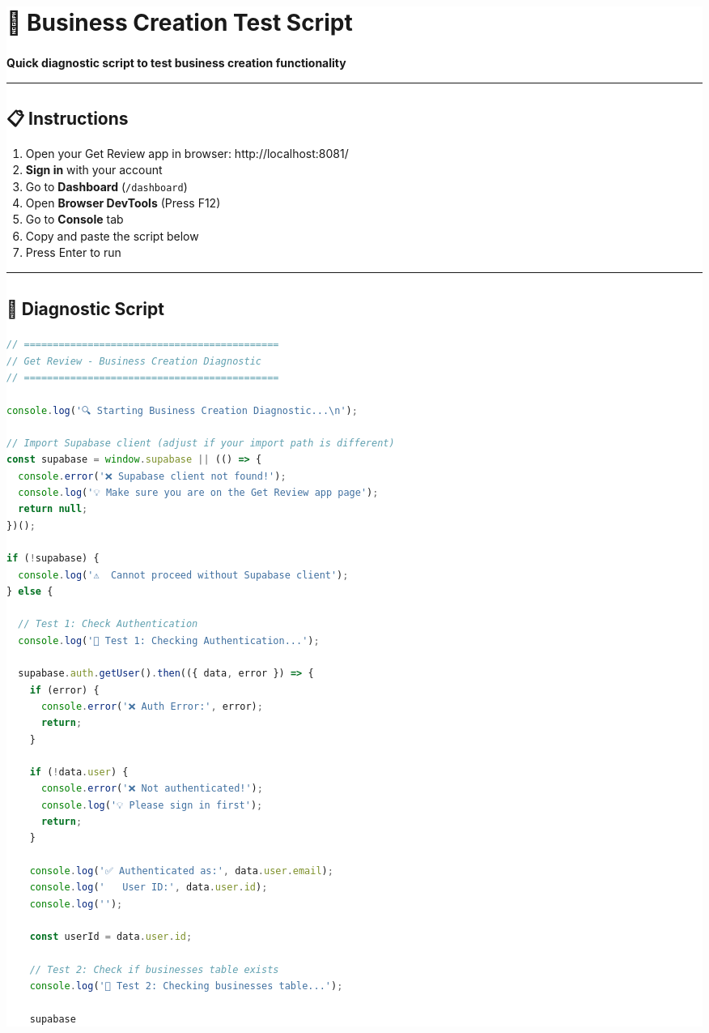 # 🧪 Business Creation Test Script

**Quick diagnostic script to test business creation functionality**

---

## 📋 Instructions

1. Open your Get Review app in browser: http://localhost:8081/
2. **Sign in** with your account
3. Go to **Dashboard** (`/dashboard`)
4. Open **Browser DevTools** (Press F12)
5. Go to **Console** tab
6. Copy and paste the script below
7. Press Enter to run

---

## 🔬 Diagnostic Script

```javascript
// ============================================
// Get Review - Business Creation Diagnostic
// ============================================

console.log('🔍 Starting Business Creation Diagnostic...\n');

// Import Supabase client (adjust if your import path is different)
const supabase = window.supabase || (() => {
  console.error('❌ Supabase client not found!');
  console.log('💡 Make sure you are on the Get Review app page');
  return null;
})();

if (!supabase) {
  console.log('⚠️  Cannot proceed without Supabase client');
} else {
  
  // Test 1: Check Authentication
  console.log('📝 Test 1: Checking Authentication...');
  
  supabase.auth.getUser().then(({ data, error }) => {
    if (error) {
      console.error('❌ Auth Error:', error);
      return;
    }
    
    if (!data.user) {
      console.error('❌ Not authenticated!');
      console.log('💡 Please sign in first');
      return;
    }
    
    console.log('✅ Authenticated as:', data.user.email);
    console.log('   User ID:', data.user.id);
    console.log('');
    
    const userId = data.user.id;
    
    // Test 2: Check if businesses table exists
    console.log('📝 Test 2: Checking businesses table...');
    
    supabase
```